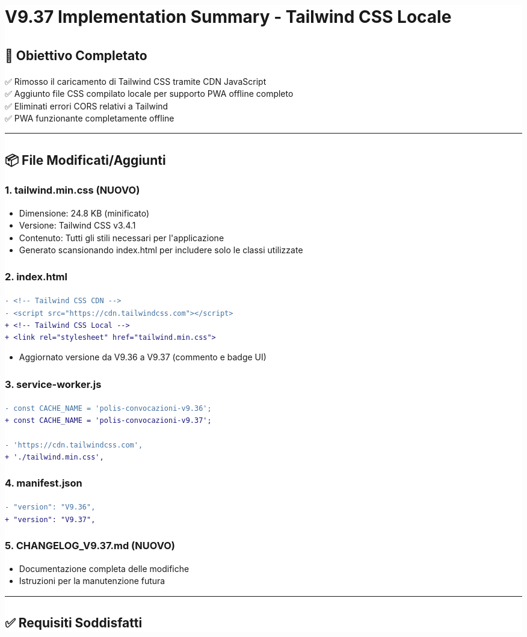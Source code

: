 # V9.37 Implementation Summary - Tailwind CSS Locale

## 🎯 Obiettivo Completato
✅ Rimosso il caricamento di Tailwind CSS tramite CDN JavaScript  
✅ Aggiunto file CSS compilato locale per supporto PWA offline completo  
✅ Eliminati errori CORS relativi a Tailwind  
✅ PWA funzionante completamente offline  

---

## 📦 File Modificati/Aggiunti

### 1. **tailwind.min.css** (NUOVO)
- Dimensione: 24.8 KB (minificato)
- Versione: Tailwind CSS v3.4.1
- Contenuto: Tutti gli stili necessari per l'applicazione
- Generato scansionando index.html per includere solo le classi utilizzate

### 2. **index.html**
```diff
- <!-- Tailwind CSS CDN -->
- <script src="https://cdn.tailwindcss.com"></script>
+ <!-- Tailwind CSS Local -->
+ <link rel="stylesheet" href="tailwind.min.css">
```
- Aggiornato versione da V9.36 a V9.37 (commento e badge UI)

### 3. **service-worker.js**
```diff
- const CACHE_NAME = 'polis-convocazioni-v9.36';
+ const CACHE_NAME = 'polis-convocazioni-v9.37';

- 'https://cdn.tailwindcss.com',
+ './tailwind.min.css',
```

### 4. **manifest.json**
```diff
- "version": "V9.36",
+ "version": "V9.37",
```

### 5. **CHANGELOG_V9.37.md** (NUOVO)
- Documentazione completa delle modifiche
- Istruzioni per la manutenzione futura

---

## ✅ Requisiti Soddisfatti
